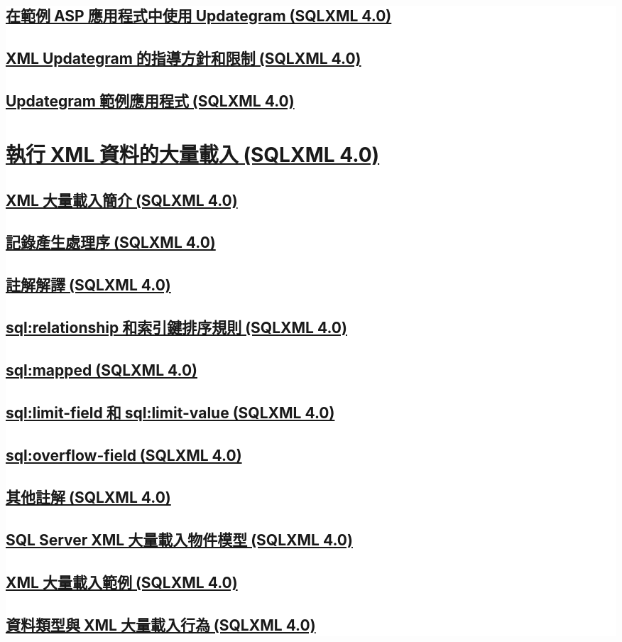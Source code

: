 ## [在範例 ASP 應用程式中使用 Updategram (SQLXML 4.0)](../sqlxml-annotated-xsd-schemas-xpath-queries/updategrams/using-an-updategram-in-a-sample-asp-application-sqlxml-4-0.md)
## [XML Updategram 的指導方針和限制 (SQLXML 4.0)](../sqlxml-annotated-xsd-schemas-xpath-queries/updategrams/guidelines-and-limitations-of-xml-updategrams-sqlxml-4-0.md)
## [Updategram 範例應用程式 (SQLXML 4.0)](../../database-engine/dev-guide/updategram-sample-applications-sqlxml-4-0.md)
# [執行 XML 資料的大量載入 (SQLXML 4.0)](../sqlxml-annotated-xsd-schemas-xpath-queries/bulk-load-xml/performing-bulk-load-of-xml-data-sqlxml-4-0.md)
## [XML 大量載入簡介 (SQLXML 4.0)](../sqlxml-annotated-xsd-schemas-xpath-queries/bulk-load-xml/introduction-to-xml-bulk-load-sqlxml-4-0.md)
## [記錄產生處理序 (SQLXML 4.0)](../sqlxml-annotated-xsd-schemas-xpath-queries/bulk-load-xml/record-generation-process-sqlxml-4-0.md)
## [註解解譯 (SQLXML 4.0)](../sqlxml-annotated-xsd-schemas-xpath-queries/bulk-load-xml/annotation-interpretation-sqlxml-4-0.md)
## [sql:relationship 和索引鍵排序規則 (SQLXML 4.0)](../sqlxml-annotated-xsd-schemas-xpath-queries/bulk-load-xml/annotation-interpretation-sql-relationship-and-key-ordering-rule.md)
## [sql:mapped (SQLXML 4.0)](../sqlxml-annotated-xsd-schemas-xpath-queries/bulk-load-xml/annotation-interpretation-sql-mapped.md)
## [sql:limit-field 和 sql:limit-value (SQLXML 4.0)](../sqlxml-annotated-xsd-schemas-xpath-queries/bulk-load-xml/annotation-interpretation-sql-limit-field-and-sql-limit-value.md)
## [sql:overflow-field (SQLXML 4.0)](../sqlxml-annotated-xsd-schemas-xpath-queries/bulk-load-xml/annotation-interpretation-sql-overflow-field.md)
## [其他註解 (SQLXML 4.0)](../sqlxml-annotated-xsd-schemas-xpath-queries/bulk-load-xml/annotation-interpretation-other-annotations.md)
## [SQL Server XML 大量載入物件模型 (SQLXML 4.0)](../sqlxml-annotated-xsd-schemas-xpath-queries/bulk-load-xml/sql-server-xml-bulk-load-object-model-sqlxml-4-0.md)
## [XML 大量載入範例 (SQLXML 4.0)](../sqlxml-annotated-xsd-schemas-xpath-queries/bulk-load-xml/xml-bulk-load-examples-sqlxml-4-0.md)
## [資料類型與 XML 大量載入行為 (SQLXML 4.0)](../sqlxml-annotated-xsd-schemas-xpath-queries/bulk-load-xml/data-types-and-xml-bulk-load-behavior-sqlxml-4-0.md)